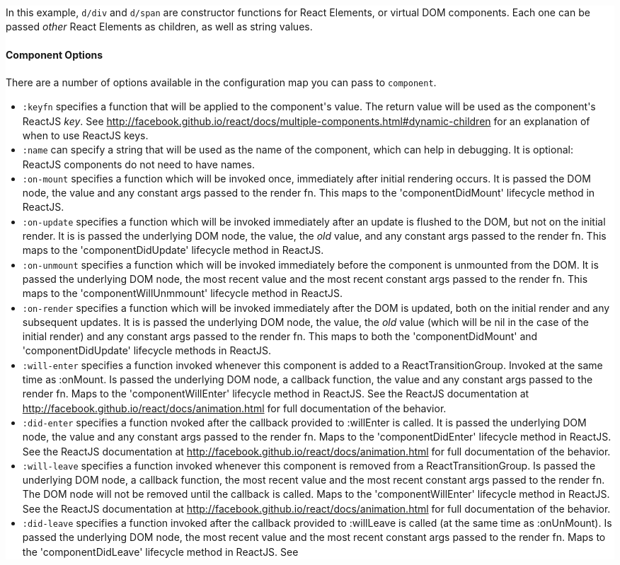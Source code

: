 In this example, `d/div` and `d/span` are constructor functions for
React Elements, or virtual DOM components. Each one can be passed *other*
React Elements as children, as well as string values.

#### Component Options

There are a number of options available in the configuration map you
can pass to `component`.

- `:keyfn` specifies a function that will be applied to the
  component's value. The return value will be used as the component's
  ReactJS *key*. See
  http://facebook.github.io/react/docs/multiple-components.html#dynamic-children
  for an explanation of when to use ReactJS keys.
- `:name` can specify a string that will be used as the name of the
  component, which can help in debugging. It is optional: ReactJS
  components do not need to have names.
- `:on-mount` specifies a function which will be invoked once,
  immediately after initial rendering occurs. It is passed the DOM
  node, the value and any constant args passed to the render fn. This
  maps to the 'componentDidMount' lifecycle method in ReactJS.
- `:on-update` specifies a function which will be invoked immediately
  after an update is flushed to the DOM, but not on the initial
  render. It is is passed the underlying DOM node, the value, the
  _old_ value, and any constant args passed to the render fn. This
  maps to the 'componentDidUpdate' lifecycle method in ReactJS.
- `:on-unmount` specifies a function which will be invoked immediately
  before the component is unmounted from the DOM. It is passed the
  underlying DOM node, the most recent value and the most recent
  constant args passed to the render fn. This maps to the
  'componentWillUnmmount' lifecycle method in ReactJS.
- `:on-render` specifies a function which will be invoked
  immediately after the DOM is updated, both on the initial render and
  any subsequent updates. It is is passed the underlying DOM node, the
  value, the _old_ value (which will be nil in the case of the initial
  render) and any constant args passed to the render fn. This maps to
  both the 'componentDidMount' and 'componentDidUpdate' lifecycle
  methods in ReactJS.
- `:will-enter` specifies a function invoked whenever this component
  is added to a ReactTransitionGroup.  Invoked at the same time as
  :onMount. Is passed the underlying DOM node, a callback function,
  the value and any constant args passed to the render fn. Maps to the
  'componentWillEnter' lifecycle method in ReactJS. See the ReactJS
  documentation at http://facebook.github.io/react/docs/animation.html
  for full documentation of the behavior.
- `:did-enter` specifies a function nvoked after the callback provided
  to :willEnter is called. It is passed the underlying DOM node, the
  value and any constant args passed to the render fn. Maps to the
  'componentDidEnter' lifecycle method in ReactJS. See the ReactJS
  documentation at http://facebook.github.io/react/docs/animation.html
  for full documentation of the behavior.
- `:will-leave` specifies a function invoked whenever this component
  is removed from a ReactTransitionGroup.  Is passed the underlying
  DOM node, a callback function, the most recent value and the most
  recent constant args passed to the render fn. The DOM node will not
  be removed until the callback is called. Maps to the
  'componentWillEnter' lifecycle method in ReactJS. See the ReactJS
  documentation at http://facebook.github.io/react/docs/animation.html
  for full documentation of the behavior.
- `:did-leave` specifies a function invoked after the callback
  provided to :willLeave is called (at the same time as
  :onUnMount). Is passed the underlying DOM node, the most recent
  value and the most recent constant args passed to the render
  fn. Maps to the 'componentDidLeave' lifecycle method in ReactJS. See